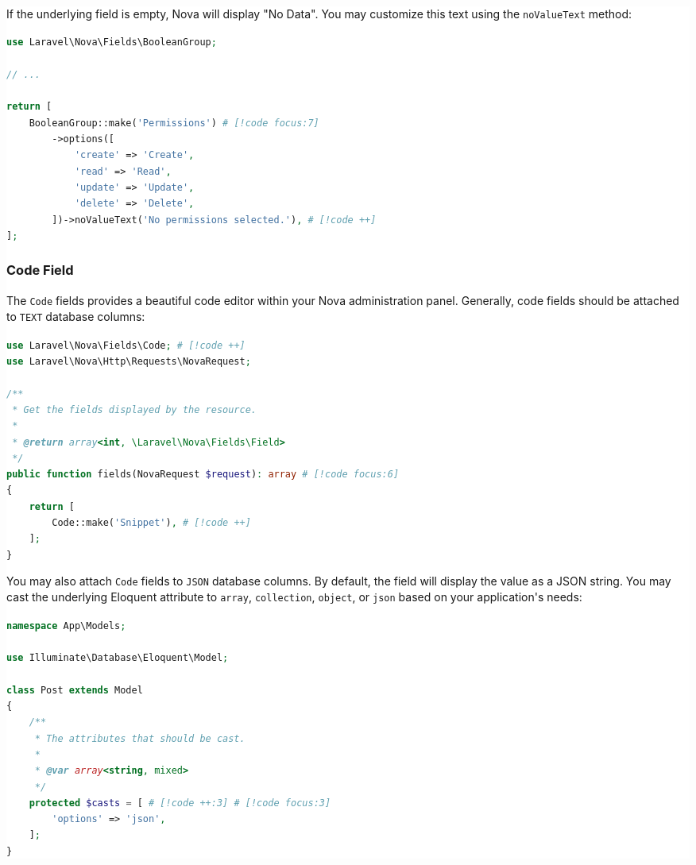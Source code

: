 If the underlying field is empty, Nova will display "No Data". You may customize this text using the `noValueText` method:

```php
use Laravel\Nova\Fields\BooleanGroup; 

// ...

return [
    BooleanGroup::make('Permissions') # [!code focus:7]
        ->options([
            'create' => 'Create',
            'read' => 'Read',
            'update' => 'Update',
            'delete' => 'Delete',
        ])->noValueText('No permissions selected.'), # [!code ++]
];
```

### Code Field

The `Code` fields provides a beautiful code editor within your Nova administration panel. Generally, code fields should be attached to `TEXT` database columns:

```php
use Laravel\Nova\Fields\Code; # [!code ++]
use Laravel\Nova\Http\Requests\NovaRequest;

/**
 * Get the fields displayed by the resource.
 *
 * @return array<int, \Laravel\Nova\Fields\Field>
 */
public function fields(NovaRequest $request): array # [!code focus:6]
{
    return [
        Code::make('Snippet'), # [!code ++]    
    ];
}
```

You may also attach `Code` fields to `JSON` database columns. By default, the field will display the value as a JSON string. You may cast the underlying Eloquent attribute to `array`, `collection`, `object`, or `json` based on your application's needs:

```php
namespace App\Models;

use Illuminate\Database\Eloquent\Model;
 
class Post extends Model
{
    /**
     * The attributes that should be cast.
     *
     * @var array<string, mixed>
     */
	protected $casts = [ # [!code ++:3] # [!code focus:3]
		'options' => 'json', 
	];
}
```
